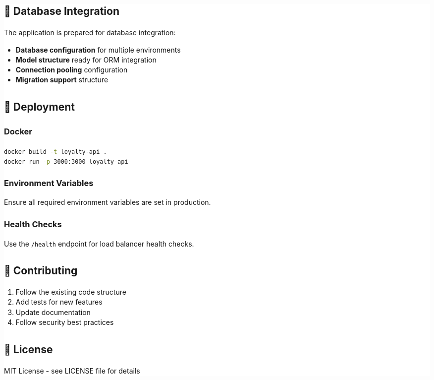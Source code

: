 ## 🔄 Database Integration

The application is prepared for database integration:

- **Database configuration** for multiple environments
- **Model structure** ready for ORM integration
- **Connection pooling** configuration
- **Migration support** structure

## 🚀 Deployment

### Docker
```bash
docker build -t loyalty-api .
docker run -p 3000:3000 loyalty-api
```

### Environment Variables
Ensure all required environment variables are set in production.

### Health Checks
Use the `/health` endpoint for load balancer health checks.

## 🤝 Contributing

1. Follow the existing code structure
2. Add tests for new features
3. Update documentation
4. Follow security best practices

## 📄 License

MIT License - see LICENSE file for details 